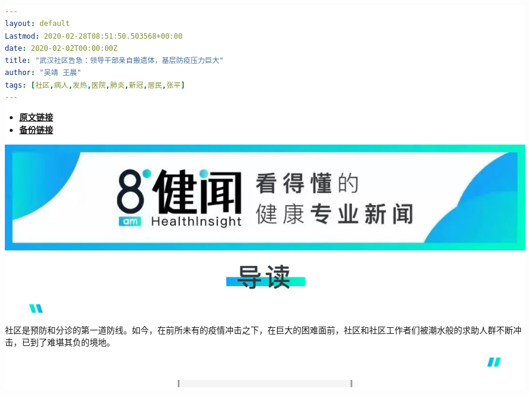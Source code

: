 ```yaml
---
layout: default
Lastmod: 2020-02-28T08:51:50.503568+00:00
date: 2020-02-02T00:00:00Z
title: "武汉社区告急：领导干部亲自搬遗体，基层防疫压力巨大"
author: "吴靖 王晨"
tags: [社区,病人,发热,医院,肺炎,新冠,居民,张平]
---
```


* [**原文链接**](http://mp.weixin.qq.com/s?__biz=MzUzNjk4NTcyOA==&mid=2247488204&idx=1&sn=2cbd1766f86199c88327658fceba24bb&chksm=faecbb23cd9b3235b74c4a9cbe0feb9150082dcdc18f65be91b913e7bbab0eaa72ab4aedc22b#rd)
* [**备份链接**](http://archive.is/hCJjb)


![](/images/post/edd6d39c883ec63ed23dc380b89fc443.jpg)  

  

![](/images/post/8f2b80c6465f53580a9fb0a08a00f5fa.jpg)

![](/images/post/8a13cc89a4cc8069ef397b255264c67a.jpg)

社区是预防和分诊的第一道防线。如今，在前所未有的疫情冲击之下，在巨大的困难面前，社区和社区工作者们被潮水般的求助人群不断冲击，已到了难堪其负的境地。

![](/images/post/98e65293f195a8054008b29eea6fdc70.jpg)

![](/images/post/7825fecbb4af52333f1986d48b2b925c.jpg)  

  
